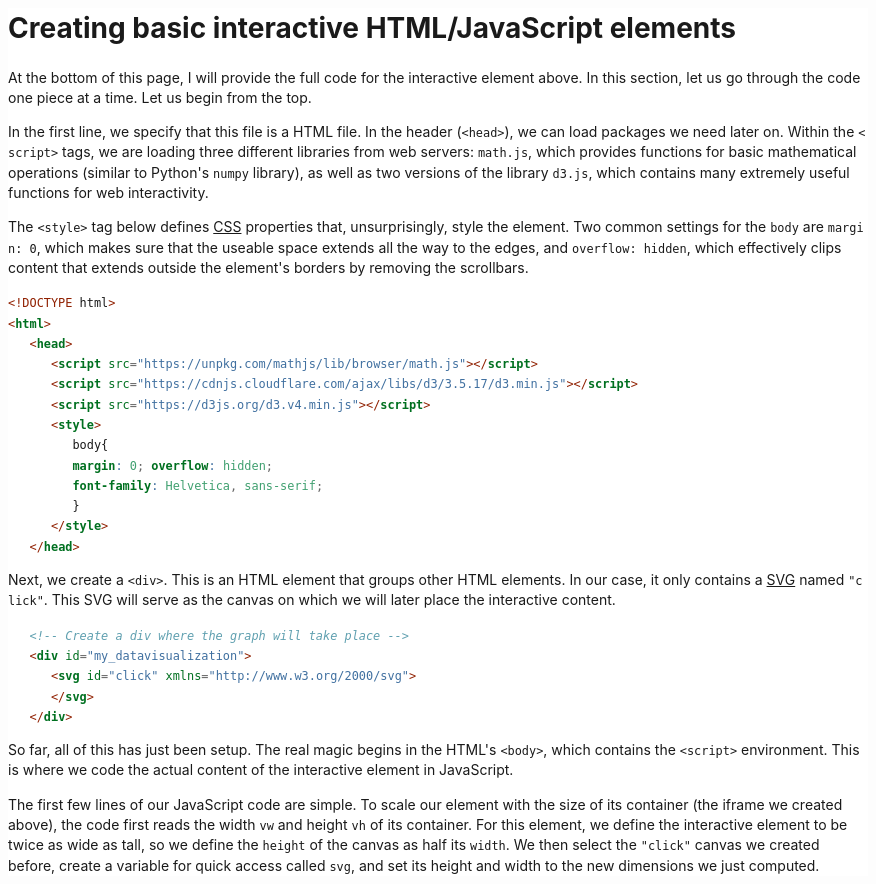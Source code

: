# Creating basic interactive HTML/JavaScript elements

<iframe src="../_static/element_pdf_and_cdf.html" width="600" height="300" frameborder="0"></iframe>

At the bottom of this page, I will provide the full code for the interactive element above. In this section, let us go through the code one piece at a time. Let us begin from the top.

In the first line, we specify that this file is a HTML file. In the header (`<head>`), we can load packages we need later on. Within the `<script>` tags, we are loading three different libraries from web servers: `math.js`, which provides functions for basic mathematical operations (similar to Python's `numpy` library), as well as two versions of the library `d3.js`, which contains many extremely useful functions for web interactivity.

The `<style>` tag below defines [CSS](https://en.wikipedia.org/wiki/CSS) properties that, unsurprisingly, style the element. Two common settings for the `body` are `margin: 0`, which makes sure that the useable space extends all the way to the edges, and `overflow: hidden`, which effectively clips content that extends outside the element's borders by removing the scrollbars.

```html
<!DOCTYPE html>
<html>
   <head>
      <script src="https://unpkg.com/mathjs/lib/browser/math.js"></script>
      <script src="https://cdnjs.cloudflare.com/ajax/libs/d3/3.5.17/d3.min.js"></script>  
      <script src="https://d3js.org/d3.v4.min.js"></script>
      <style>
         body{
         margin: 0; overflow: hidden;
         font-family: Helvetica, sans-serif;
         }
      </style>
   </head>
```

Next, we create a `<div>`. This is an HTML element that groups other HTML elements. In our case, it only contains a [SVG](https://en.wikipedia.org/wiki/SVG) named `"click"`. This SVG will serve as the canvas on which we will later place the interactive content.

```html
   <!-- Create a div where the graph will take place -->
   <div id="my_datavisualization">
      <svg id="click" xmlns="http://www.w3.org/2000/svg">
      </svg>
   </div>
```

So far, all of this has just been setup. The real magic begins in the HTML's `<body>`, which contains the `<script>` environment. This is where we code the actual content of the interactive element in JavaScript. 

The first few lines of our JavaScript code are simple. To scale our element with the size of its container (the iframe we created above), the code first reads the width `vw` and height `vh` of its container. For this element, we define the interactive element to be twice as wide as tall, so we define the `height` of the canvas as half its `width`. We then select the `"click"` canvas we created before, create a variable for quick access called `svg`, and set its height and width to the new dimensions we just computed.
